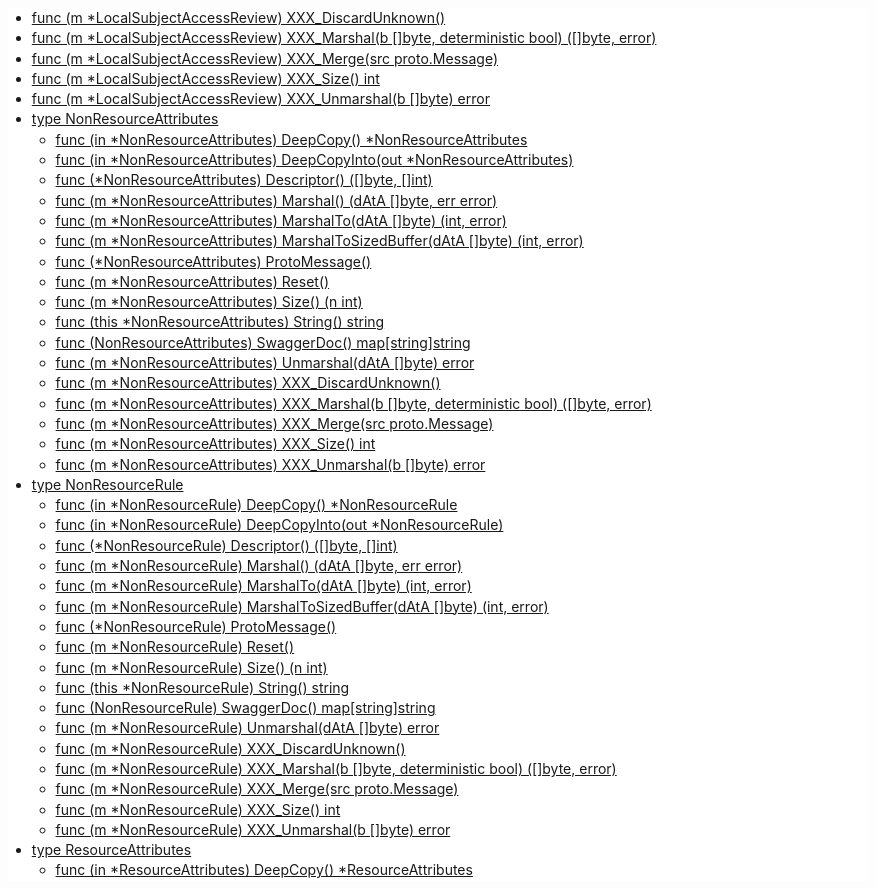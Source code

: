   - [func (m *LocalSubjectAccessReview) XXX_DiscardUnknown()](<#func-localsubjectaccessreview-xxx_discardunknown>)
  - [func (m *LocalSubjectAccessReview) XXX_Marshal(b []byte, deterministic bool) ([]byte, error)](<#func-localsubjectaccessreview-xxx_marshal>)
  - [func (m *LocalSubjectAccessReview) XXX_Merge(src proto.Message)](<#func-localsubjectaccessreview-xxx_merge>)
  - [func (m *LocalSubjectAccessReview) XXX_Size() int](<#func-localsubjectaccessreview-xxx_size>)
  - [func (m *LocalSubjectAccessReview) XXX_Unmarshal(b []byte) error](<#func-localsubjectaccessreview-xxx_unmarshal>)
- [type NonResourceAttributes](<#type-nonresourceattributes>)
  - [func (in *NonResourceAttributes) DeepCopy() *NonResourceAttributes](<#func-nonresourceattributes-deepcopy>)
  - [func (in *NonResourceAttributes) DeepCopyInto(out *NonResourceAttributes)](<#func-nonresourceattributes-deepcopyinto>)
  - [func (*NonResourceAttributes) Descriptor() ([]byte, []int)](<#func-nonresourceattributes-descriptor>)
  - [func (m *NonResourceAttributes) Marshal() (dAtA []byte, err error)](<#func-nonresourceattributes-marshal>)
  - [func (m *NonResourceAttributes) MarshalTo(dAtA []byte) (int, error)](<#func-nonresourceattributes-marshalto>)
  - [func (m *NonResourceAttributes) MarshalToSizedBuffer(dAtA []byte) (int, error)](<#func-nonresourceattributes-marshaltosizedbuffer>)
  - [func (*NonResourceAttributes) ProtoMessage()](<#func-nonresourceattributes-protomessage>)
  - [func (m *NonResourceAttributes) Reset()](<#func-nonresourceattributes-reset>)
  - [func (m *NonResourceAttributes) Size() (n int)](<#func-nonresourceattributes-size>)
  - [func (this *NonResourceAttributes) String() string](<#func-nonresourceattributes-string>)
  - [func (NonResourceAttributes) SwaggerDoc() map[string]string](<#func-nonresourceattributes-swaggerdoc>)
  - [func (m *NonResourceAttributes) Unmarshal(dAtA []byte) error](<#func-nonresourceattributes-unmarshal>)
  - [func (m *NonResourceAttributes) XXX_DiscardUnknown()](<#func-nonresourceattributes-xxx_discardunknown>)
  - [func (m *NonResourceAttributes) XXX_Marshal(b []byte, deterministic bool) ([]byte, error)](<#func-nonresourceattributes-xxx_marshal>)
  - [func (m *NonResourceAttributes) XXX_Merge(src proto.Message)](<#func-nonresourceattributes-xxx_merge>)
  - [func (m *NonResourceAttributes) XXX_Size() int](<#func-nonresourceattributes-xxx_size>)
  - [func (m *NonResourceAttributes) XXX_Unmarshal(b []byte) error](<#func-nonresourceattributes-xxx_unmarshal>)
- [type NonResourceRule](<#type-nonresourcerule>)
  - [func (in *NonResourceRule) DeepCopy() *NonResourceRule](<#func-nonresourcerule-deepcopy>)
  - [func (in *NonResourceRule) DeepCopyInto(out *NonResourceRule)](<#func-nonresourcerule-deepcopyinto>)
  - [func (*NonResourceRule) Descriptor() ([]byte, []int)](<#func-nonresourcerule-descriptor>)
  - [func (m *NonResourceRule) Marshal() (dAtA []byte, err error)](<#func-nonresourcerule-marshal>)
  - [func (m *NonResourceRule) MarshalTo(dAtA []byte) (int, error)](<#func-nonresourcerule-marshalto>)
  - [func (m *NonResourceRule) MarshalToSizedBuffer(dAtA []byte) (int, error)](<#func-nonresourcerule-marshaltosizedbuffer>)
  - [func (*NonResourceRule) ProtoMessage()](<#func-nonresourcerule-protomessage>)
  - [func (m *NonResourceRule) Reset()](<#func-nonresourcerule-reset>)
  - [func (m *NonResourceRule) Size() (n int)](<#func-nonresourcerule-size>)
  - [func (this *NonResourceRule) String() string](<#func-nonresourcerule-string>)
  - [func (NonResourceRule) SwaggerDoc() map[string]string](<#func-nonresourcerule-swaggerdoc>)
  - [func (m *NonResourceRule) Unmarshal(dAtA []byte) error](<#func-nonresourcerule-unmarshal>)
  - [func (m *NonResourceRule) XXX_DiscardUnknown()](<#func-nonresourcerule-xxx_discardunknown>)
  - [func (m *NonResourceRule) XXX_Marshal(b []byte, deterministic bool) ([]byte, error)](<#func-nonresourcerule-xxx_marshal>)
  - [func (m *NonResourceRule) XXX_Merge(src proto.Message)](<#func-nonresourcerule-xxx_merge>)
  - [func (m *NonResourceRule) XXX_Size() int](<#func-nonresourcerule-xxx_size>)
  - [func (m *NonResourceRule) XXX_Unmarshal(b []byte) error](<#func-nonresourcerule-xxx_unmarshal>)
- [type ResourceAttributes](<#type-resourceattributes>)
  - [func (in *ResourceAttributes) DeepCopy() *ResourceAttributes](<#func-resourceattributes-deepcopy>)